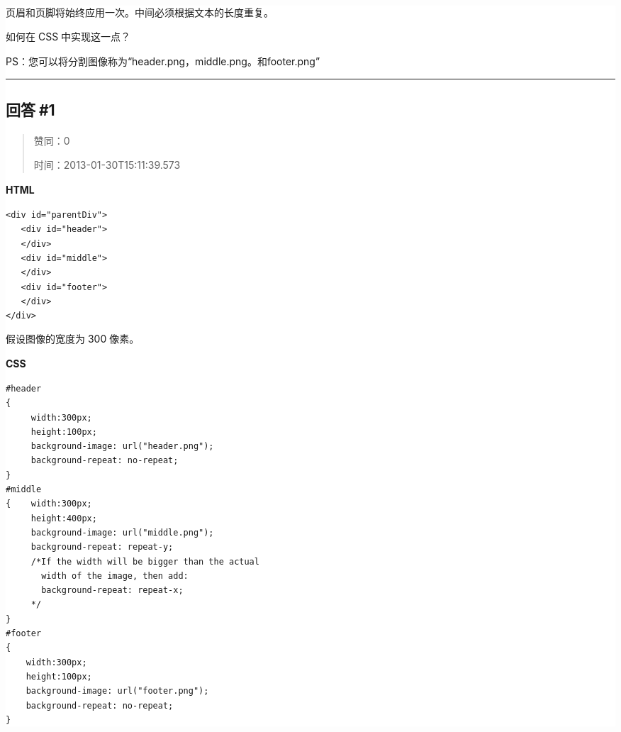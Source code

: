 页眉和页脚将始终应用一次。中间必须根据文本的长度重复。

如何在 CSS 中实现这一点？

PS：您可以将分割图像称为“header.png，middle.png。和footer.png”

* * *

## 回答 #1

> 赞同：0
> 
> 时间：2013-01-30T15:11:39.573

**HTML**

```
<div id="parentDiv">
   <div id="header">
   </div>
   <div id="middle">
   </div>
   <div id="footer">
   </div>
</div> 
```

假设图像的宽度为 300 像素。

**CSS**

```
#header
{
     width:300px;
     height:100px;
     background-image: url("header.png");
     background-repeat: no-repeat;
}
#middle
{    width:300px;
     height:400px;
     background-image: url("middle.png");
     background-repeat: repeat-y;
     /*If the width will be bigger than the actual
       width of the image, then add:
       background-repeat: repeat-x;
     */
}
#footer
{
    width:300px;
    height:100px;
    background-image: url("footer.png");
    background-repeat: no-repeat;
} 
```
